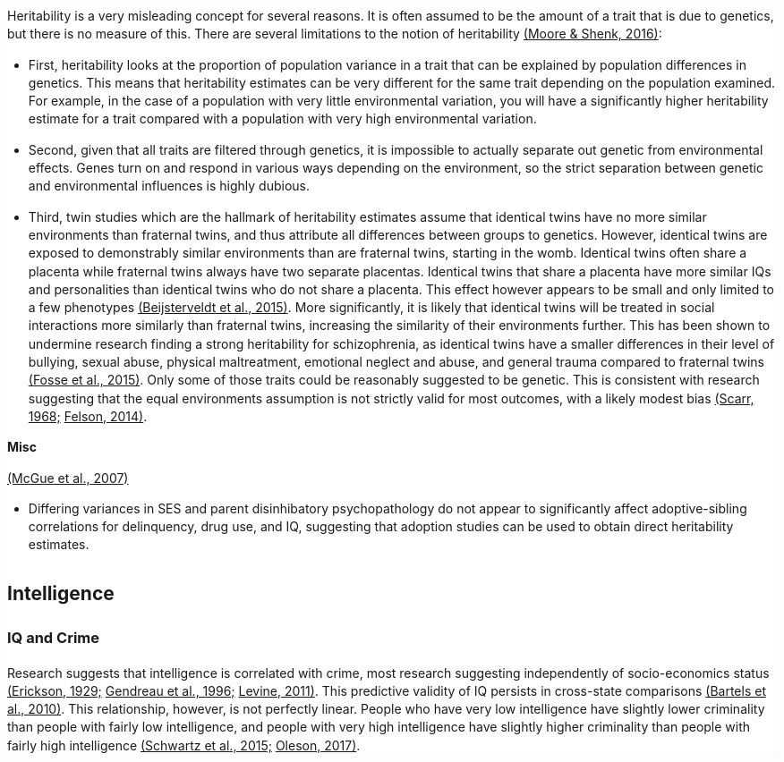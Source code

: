 Heritability is a very misleading concept for several reasons. It is often assumed to be the amount of a trait that is due to genetics, but there is no measure of this. There are several limitations to the notion of heritability [(Moore & Shenk, 2016)](https://wires.onlinelibrary.wiley.com/doi/10.1002/wcs.1400):

- First, heritability looks at the proportion of population variance in a trait that can be explained by population differences in genetics. This means that heritability estimates can be very different for the same trait depending on the population examined. For example, in the case of a population with very little environmental variation, you will have a significantly higher heritability estimate for a trait compared with a population with very high environmental variation.

- Second, given that all traits are filtered through genetics, it is impossible to actually separate out genetic from environmental effects. Genes turn on and respond in various ways depending on the environment, so the strict separation between genetic and environmental influences is highly dubious.

- Third, twin studies which are the hallmark of heritability estimates assume that identical twins have no more similar environments than fraternal twins, and thus attribute all differences between groups to genetics. However, identical twins are exposed to demonstrably similar environments than are fraternal twins, starting in the womb. Identical twins often share a placenta while fraternal twins always have two separate placentas. Identical twins that share a placenta have more similar IQs and personalities than identical twins who do not share a placenta. This effect however appears to be small and only limited to a few phenotypes [(Beijsterveldt et al., 2015)](https://sci-hub.ru/https://doi.org/10.1007/s10519-015-9745-3). More significantly, it is likely that identical twins will be treated in social interactions more similarly than fraternal twins, increasing the similarity of their environments further. This has been shown to undermine research finding a strong heritability for schizophrenia, as identical twins have a smaller differences in their level of bullying, sexual abuse, physical maltreatment, emotional neglect and abuse, and general trauma compared to fraternal twins [(Fosse et al., 2015)](https://pubmed.ncbi.nlm.nih.gov/25972816/). Only some of those traits could be reasonably suggested to be genetic. This is consistent with research suggesting that the equal environments assumption is not strictly valid for most outcomes, with a likely modest bias [(Scarr, 1968;](https://sci-hub.hkvisa.net/10.1080/19485565.1968.9987750) [Felson, 2014)](https://sci-hub.ru/https://doi.org/10.1016/j.ssresearch.2013.10.004).

**Misc**

[(McGue et al., 2007)](https://sci-hub.ru/https://doi.org/10.1007/s10519-007-9142-7)

- Differing variances in SES and parent disinhibatory psychopathology do not appear to significantly affect adoptive-sibling correlations for delinquency, drug use, and IQ, suggesting that adoption studies can be used to obtain direct heritability estimates.

## Intelligence

### IQ and Crime

Research suggests that intelligence is correlated with crime, most research suggesting independently of socio-economics status [(Erickson, 1929;](https://scholarlycommons.law.northwestern.edu/cgi/viewcontent.cgi?article=2123&context=jclc) [Gendreau et al., 1996;](https://onlinelibrary.wiley.com/doi/pdf/10.1111/j.1745-9125.1996.tb01220.x) [Levine, 2011)](https://www.sciencedirect.com/science/article/pii/S0191886911000912). This predictive validity of IQ persists in cross-state comparisons [(Bartels et al., 2010)](https://www.sciencedirect.com/science/article/pii/S0191886909005169). This relationship, however, is not perfectly linear. People who have very low intelligence have slightly lower criminality than people with fairly low intelligence, and people with very high intelligence have slightly higher criminality than people with fairly high intelligence [(Schwartz et al., 2015;](https://www.sciencedirect.com/science/article/pii/S016028961500077X) [Oleson, 2017)](https://clcjbooks.rutgers.edu/books/criminal-genius-a-portrait-of-high-iq-offenders/).
